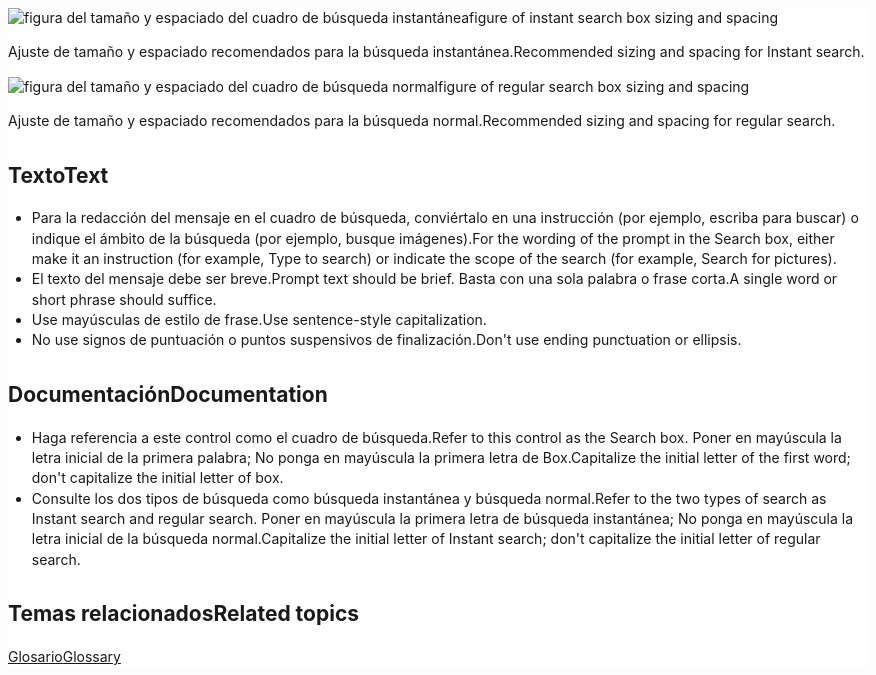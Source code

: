 ![<span data-ttu-id="4a725-214">figura del tamaño y espaciado del cuadro de búsqueda instantánea</span><span class="sxs-lookup"><span data-stu-id="4a725-214">figure of instant search box sizing and spacing</span></span> ](images/ctrl-search-boxes-image10.png)

<span data-ttu-id="4a725-215">Ajuste de tamaño y espaciado recomendados para la búsqueda instantánea.</span><span class="sxs-lookup"><span data-stu-id="4a725-215">Recommended sizing and spacing for Instant search.</span></span>

![<span data-ttu-id="4a725-216">figura del tamaño y espaciado del cuadro de búsqueda normal</span><span class="sxs-lookup"><span data-stu-id="4a725-216">figure of regular search box sizing and spacing</span></span> ](images/ctrl-search-boxes-image11.png)

<span data-ttu-id="4a725-217">Ajuste de tamaño y espaciado recomendados para la búsqueda normal.</span><span class="sxs-lookup"><span data-stu-id="4a725-217">Recommended sizing and spacing for regular search.</span></span>

## <a name="text"></a><span data-ttu-id="4a725-218">Texto</span><span class="sxs-lookup"><span data-stu-id="4a725-218">Text</span></span>

-   <span data-ttu-id="4a725-219">Para la redacción del mensaje en el cuadro de búsqueda, conviértalo en una instrucción (por ejemplo, escriba para buscar) o indique el ámbito de la búsqueda (por ejemplo, busque imágenes).</span><span class="sxs-lookup"><span data-stu-id="4a725-219">For the wording of the prompt in the Search box, either make it an instruction (for example, Type to search) or indicate the scope of the search (for example, Search for pictures).</span></span>
-   <span data-ttu-id="4a725-220">El texto del mensaje debe ser breve.</span><span class="sxs-lookup"><span data-stu-id="4a725-220">Prompt text should be brief.</span></span> <span data-ttu-id="4a725-221">Basta con una sola palabra o frase corta.</span><span class="sxs-lookup"><span data-stu-id="4a725-221">A single word or short phrase should suffice.</span></span>
-   <span data-ttu-id="4a725-222">Use mayúsculas de estilo de frase.</span><span class="sxs-lookup"><span data-stu-id="4a725-222">Use sentence-style capitalization.</span></span>
-   <span data-ttu-id="4a725-223">No use signos de puntuación o puntos suspensivos de finalización.</span><span class="sxs-lookup"><span data-stu-id="4a725-223">Don't use ending punctuation or ellipsis.</span></span>

## <a name="documentation"></a><span data-ttu-id="4a725-224">Documentación</span><span class="sxs-lookup"><span data-stu-id="4a725-224">Documentation</span></span>

-   <span data-ttu-id="4a725-225">Haga referencia a este control como el cuadro de búsqueda.</span><span class="sxs-lookup"><span data-stu-id="4a725-225">Refer to this control as the Search box.</span></span> <span data-ttu-id="4a725-226">Poner en mayúscula la letra inicial de la primera palabra; No ponga en mayúscula la primera letra de Box.</span><span class="sxs-lookup"><span data-stu-id="4a725-226">Capitalize the initial letter of the first word; don't capitalize the initial letter of box.</span></span>
-   <span data-ttu-id="4a725-227">Consulte los dos tipos de búsqueda como búsqueda instantánea y búsqueda normal.</span><span class="sxs-lookup"><span data-stu-id="4a725-227">Refer to the two types of search as Instant search and regular search.</span></span> <span data-ttu-id="4a725-228">Poner en mayúscula la primera letra de búsqueda instantánea; No ponga en mayúscula la letra inicial de la búsqueda normal.</span><span class="sxs-lookup"><span data-stu-id="4a725-228">Capitalize the initial letter of Instant search; don't capitalize the initial letter of regular search.</span></span>

## <a name="related-topics"></a><span data-ttu-id="4a725-229">Temas relacionados</span><span class="sxs-lookup"><span data-stu-id="4a725-229">Related topics</span></span>

<dl> <dt>

[<span data-ttu-id="4a725-230">Glosario</span><span class="sxs-lookup"><span data-stu-id="4a725-230">Glossary</span></span>](glossary.md)
</dt> </dl>

 

 